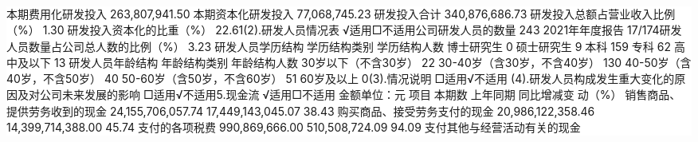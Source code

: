 本期费用化研发投入
263,807,941.50
本期资本化研发投入
77,068,745.23
研发投入合计
340,876,686.73
研发投入总额占营业收入比例（%）
1.30
研发投入资本化的比重（%）
22.61(2).研发人员情况表
√适用□不适用公司研发人员的数量
243
2021年年度报告
17/174研发人员数量占公司总人数的比例（%）
3.23
研发人员学历结构
学历结构类别
学历结构人数
博士研究生
0
硕士研究生
9
本科
159
专科
62
高中及以下
13
研发人员年龄结构
年龄结构类别
年龄结构人数
30岁以下（不含30岁）
22
30-40岁（含30岁，不含40岁）
130
40-50岁（含40岁，不含50岁）
40
50-60岁（含50岁，不含60岁）
51
60岁及以上
0(3).情况说明
□适用√不适用
(4).研发人员构成发生重大变化的原因及对公司未来发展的影响
□适用√不适用5.现金流
√适用□不适用
金额单位：元
项目
本期数
上年同期
同比增减变
动（%）
销售商品、提供劳务收到的现金
24,155,706,057.74
17,449,143,045.07
38.43
购买商品、接受劳务支付的现金
20,986,122,358.46
14,399,714,388.00
45.74
支付的各项税费
990,869,666.00
510,508,724.09
94.09
支付其他与经营活动有关的现金